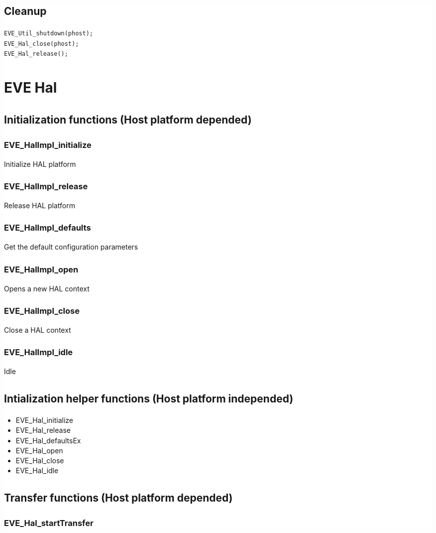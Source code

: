 ## Cleanup

```
EVE_Util_shutdown(phost);
EVE_Hal_close(phost);
EVE_Hal_release();
```

#  EVE Hal

## Initialization functions (Host platform depended)

### EVE_HalImpl_initialize

Initialize HAL platform

### EVE_HalImpl_release

Release HAL platform

### EVE_HalImpl_defaults

Get the default configuration parameters

### EVE_HalImpl_open

Opens a new HAL context

### EVE_HalImpl_close

Close a HAL context

### EVE_HalImpl_idle

Idle

## Intialization helper functions (Host platform independed)

* EVE_Hal_initialize
* EVE_Hal_release
* EVE_Hal_defaultsEx
* EVE_Hal_open
* EVE_Hal_close
* EVE_Hal_idle

## Transfer functions (Host platform depended)

### EVE_Hal_startTransfer
